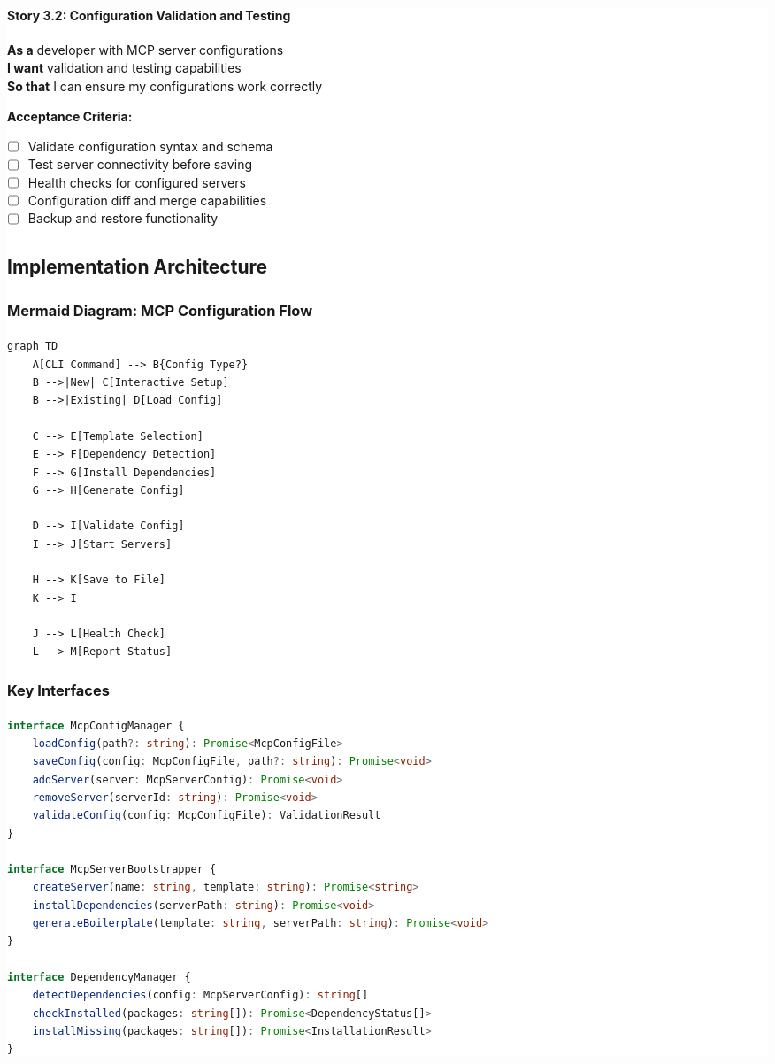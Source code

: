 #### Story 3.2: Configuration Validation and Testing

**As a** developer with MCP server configurations  
**I want** validation and testing capabilities  
**So that** I can ensure my configurations work correctly

**Acceptance Criteria:**

- [ ] Validate configuration syntax and schema
- [ ] Test server connectivity before saving
- [ ] Health checks for configured servers
- [ ] Configuration diff and merge capabilities
- [ ] Backup and restore functionality

## Implementation Architecture

### Mermaid Diagram: MCP Configuration Flow

```mermaid
graph TD
    A[CLI Command] --> B{Config Type?}
    B -->|New| C[Interactive Setup]
    B -->|Existing| D[Load Config]

    C --> E[Template Selection]
    E --> F[Dependency Detection]
    F --> G[Install Dependencies]
    G --> H[Generate Config]

    D --> I[Validate Config]
    I --> J[Start Servers]

    H --> K[Save to File]
    K --> I

    J --> L[Health Check]
    L --> M[Report Status]
```

### Key Interfaces

```typescript
interface McpConfigManager {
	loadConfig(path?: string): Promise<McpConfigFile>
	saveConfig(config: McpConfigFile, path?: string): Promise<void>
	addServer(server: McpServerConfig): Promise<void>
	removeServer(serverId: string): Promise<void>
	validateConfig(config: McpConfigFile): ValidationResult
}

interface McpServerBootstrapper {
	createServer(name: string, template: string): Promise<string>
	installDependencies(serverPath: string): Promise<void>
	generateBoilerplate(template: string, serverPath: string): Promise<void>
}

interface DependencyManager {
	detectDependencies(config: McpServerConfig): string[]
	checkInstalled(packages: string[]): Promise<DependencyStatus[]>
	installMissing(packages: string[]): Promise<InstallationResult>
}
```
